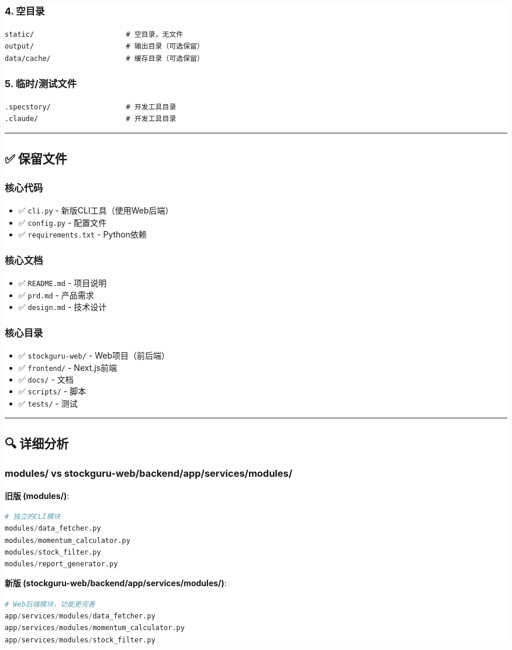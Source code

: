 ### 4. 空目录
```
static/                      # 空目录，无文件
output/                      # 输出目录（可选保留）
data/cache/                  # 缓存目录（可选保留）
```

### 5. 临时/测试文件
```
.specstory/                  # 开发工具目录
.claude/                     # 开发工具目录
```

---

## ✅ 保留文件

### 核心代码
- ✅ `cli.py` - 新版CLI工具（使用Web后端）
- ✅ `config.py` - 配置文件
- ✅ `requirements.txt` - Python依赖

### 核心文档
- ✅ `README.md` - 项目说明
- ✅ `prd.md` - 产品需求
- ✅ `design.md` - 技术设计

### 核心目录
- ✅ `stockguru-web/` - Web项目（前后端）
- ✅ `frontend/` - Next.js前端
- ✅ `docs/` - 文档
- ✅ `scripts/` - 脚本
- ✅ `tests/` - 测试

---

## 🔍 详细分析

### modules/ vs stockguru-web/backend/app/services/modules/

**旧版 (modules/)**:
```python
# 独立的CLI模块
modules/data_fetcher.py
modules/momentum_calculator.py
modules/stock_filter.py
modules/report_generator.py
```

**新版 (stockguru-web/backend/app/services/modules/)**:
```python
# Web后端模块，功能更完善
app/services/modules/data_fetcher.py
app/services/modules/momentum_calculator.py
app/services/modules/stock_filter.py
```
